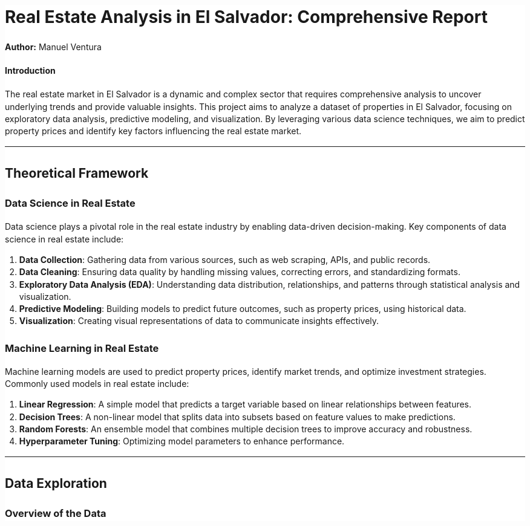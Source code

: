 # **Real Estate Analysis in El Salvador: Comprehensive Report**

**Author:** Manuel Ventura

#### Introduction

The real estate market in El Salvador is a dynamic and complex sector that requires comprehensive analysis to uncover underlying trends and provide valuable insights. This project aims to analyze a dataset of properties in El Salvador, focusing on exploratory data analysis, predictive modeling, and visualization. By leveraging various data science techniques, we aim to predict property prices and identify key factors influencing the real estate market.

---

## Theoretical Framework

### Data Science in Real Estate

Data science plays a pivotal role in the real estate industry by enabling data-driven decision-making. Key components of data science in real estate include:

1. **Data Collection**: Gathering data from various sources, such as web scraping, APIs, and public records.
2. **Data Cleaning**: Ensuring data quality by handling missing values, correcting errors, and standardizing formats.
3. **Exploratory Data Analysis (EDA)**: Understanding data distribution, relationships, and patterns through statistical analysis and visualization.
4. **Predictive Modeling**: Building models to predict future outcomes, such as property prices, using historical data.
5. **Visualization**: Creating visual representations of data to communicate insights effectively.

### Machine Learning in Real Estate

Machine learning models are used to predict property prices, identify market trends, and optimize investment strategies. Commonly used models in real estate include:

1. **Linear Regression**: A simple model that predicts a target variable based on linear relationships between features.
2. **Decision Trees**: A non-linear model that splits data into subsets based on feature values to make predictions.
3. **Random Forests**: An ensemble model that combines multiple decision trees to improve accuracy and robustness.
4. **Hyperparameter Tuning**: Optimizing model parameters to enhance performance.

---

## Data Exploration

### Overview of the Data
